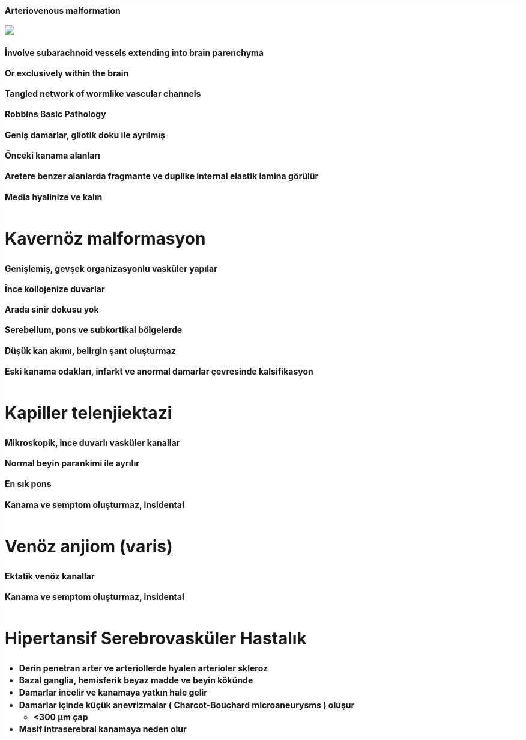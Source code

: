 __Arteriovenous malformation__

![](img%5CSerebrovask%C3%BCler-Hastal%C4%B1klar32.png)

__İnvolve subarachnoid vessels extending into brain parenchyma__

__Or exclusively within the brain__

__Tangled network of wormlike vascular channels__

__Robbins Basic Pathology__

__Geniş damarlar\, gliotik doku ile ayrılmış__

__Önceki kanama alanları__

__Aretere benzer alanlarda fragmante ve duplike internal elastik lamina görülür__

__Media hyalinize ve kalın__

# Kavernöz malformasyon

__Genişlemiş\, gevşek organizasyonlu vasküler yapılar__

__İnce kollojenize duvarlar__

__Arada sinir dokusu yok__

__Serebellum\, pons ve subkortikal bölgelerde__

__Düşük kan akımı\, belirgin şant oluşturmaz__

__Eski kanama odakları\, infarkt ve anormal damarlar çevresinde kalsifikasyon__

# Kapiller telenjiektazi

__Mikroskopik\, ince duvarlı vasküler kanallar__

__Normal beyin parankimi ile ayrılır__

__En sık pons__

__Kanama ve semptom oluşturmaz\, insidental__

# Venöz anjiom (varis)

__Ektatik venöz kanallar__

__Kanama ve semptom oluşturmaz\, insidental__

# Hipertansif Serebrovasküler Hastalık

* __Derin penetran arter ve arteriollerde hyalen arterioler skleroz__
* __Bazal ganglia\, hemisferik beyaz madde ve beyin kökünde__
* __Damarlar incelir ve kanamaya yatkın hale gelir__
* __Damarlar içinde küçük anevrizmalar \( Charcot\-Bouchard microaneurysms \) oluşur__
  * __<300 µm çap__
* __Masif intraserebral kanamaya neden olur__
